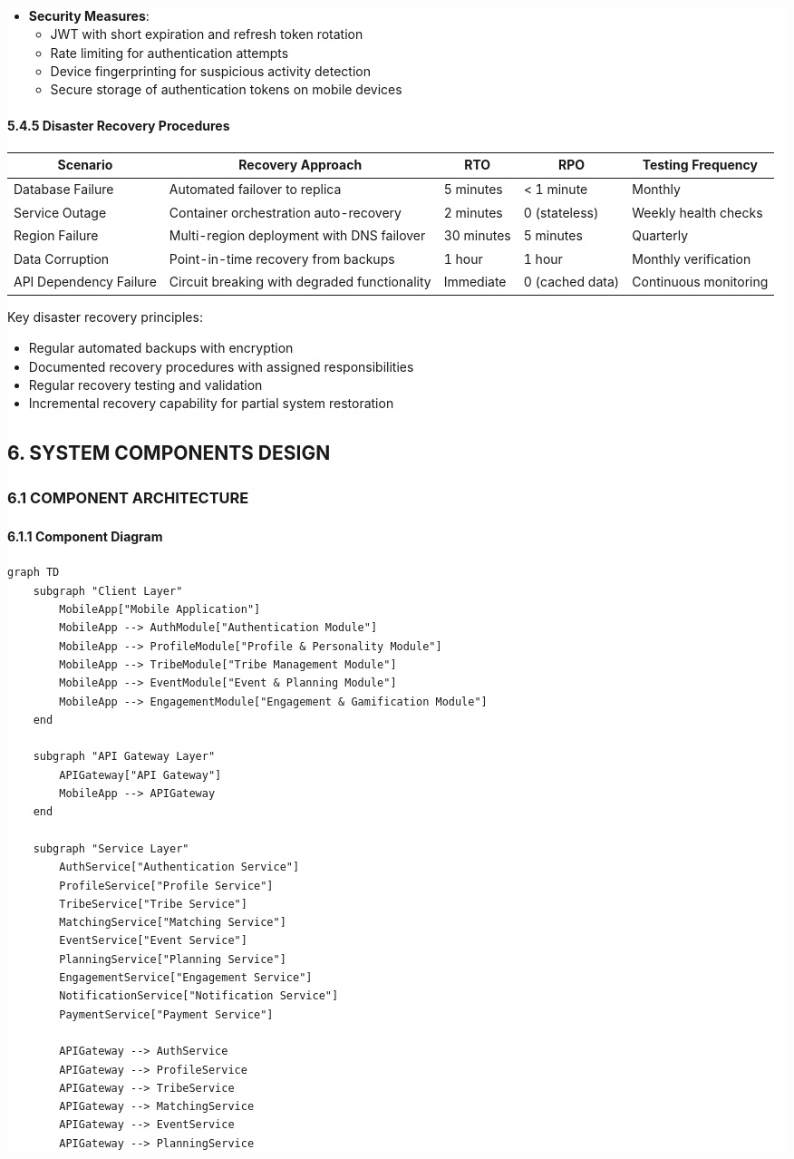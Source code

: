 - **Security Measures**:
  - JWT with short expiration and refresh token rotation
  - Rate limiting for authentication attempts
  - Device fingerprinting for suspicious activity detection
  - Secure storage of authentication tokens on mobile devices

#### 5.4.5 Disaster Recovery Procedures

| Scenario | Recovery Approach | RTO | RPO | Testing Frequency |
|----------|-------------------|-----|-----|-------------------|
| Database Failure | Automated failover to replica | 5 minutes | < 1 minute | Monthly |
| Service Outage | Container orchestration auto-recovery | 2 minutes | 0 (stateless) | Weekly health checks |
| Region Failure | Multi-region deployment with DNS failover | 30 minutes | 5 minutes | Quarterly |
| Data Corruption | Point-in-time recovery from backups | 1 hour | 1 hour | Monthly verification |
| API Dependency Failure | Circuit breaking with degraded functionality | Immediate | 0 (cached data) | Continuous monitoring |

Key disaster recovery principles:
- Regular automated backups with encryption
- Documented recovery procedures with assigned responsibilities
- Regular recovery testing and validation
- Incremental recovery capability for partial system restoration

## 6. SYSTEM COMPONENTS DESIGN

### 6.1 COMPONENT ARCHITECTURE

#### 6.1.1 Component Diagram

```mermaid
graph TD
    subgraph "Client Layer"
        MobileApp["Mobile Application"]
        MobileApp --> AuthModule["Authentication Module"]
        MobileApp --> ProfileModule["Profile & Personality Module"]
        MobileApp --> TribeModule["Tribe Management Module"]
        MobileApp --> EventModule["Event & Planning Module"]
        MobileApp --> EngagementModule["Engagement & Gamification Module"]
    end

    subgraph "API Gateway Layer"
        APIGateway["API Gateway"]
        MobileApp --> APIGateway
    end

    subgraph "Service Layer"
        AuthService["Authentication Service"]
        ProfileService["Profile Service"]
        TribeService["Tribe Service"]
        MatchingService["Matching Service"]
        EventService["Event Service"]
        PlanningService["Planning Service"]
        EngagementService["Engagement Service"]
        NotificationService["Notification Service"]
        PaymentService["Payment Service"]
        
        APIGateway --> AuthService
        APIGateway --> ProfileService
        APIGateway --> TribeService
        APIGateway --> MatchingService
        APIGateway --> EventService
        APIGateway --> PlanningService
```